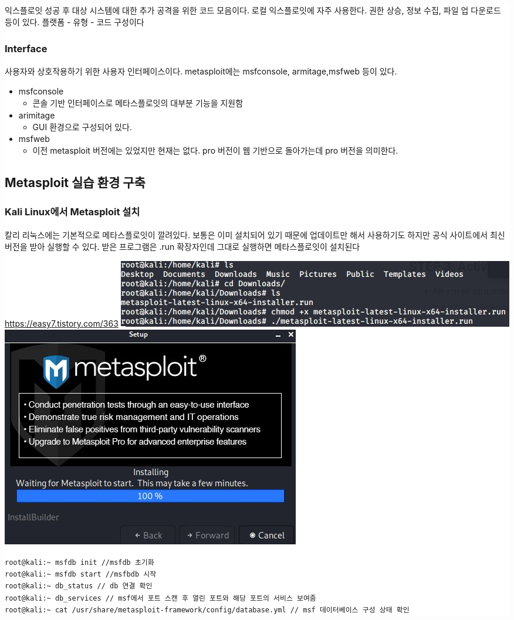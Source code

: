 익스플로잇 성공 후 대상 시스템에 대한 추가 공격을 위한 코드 모음이다. 로컬 익스플로잇에 자주 사용한다. 권한 상승, 정보 수집, 파일 업 다운로드 등이 있다. 플랫폼 - 유형 - 코드 구성이다

### Interface

사용자와 상호작용하기 위한 사용자 인터페이스이다. metasploit에는 msfconsole, armitage,msfweb 등이 있다.

- msfconsole
  - 콘솔 기반 인터페이스로 메타스플로잇의 대부분 기능을 지원함
- arimitage
  - GUI 환경으로 구성되어 있다.
- msfweb
  - 이전 metasploit 버전에는 있었지만 현재는 없다. pro 버전이 웹 기반으로 돌아가는데 pro 버전을 의미한다.

## Metasploit 실습 환경 구축

### Kali Linux에서 Metasploit 설치

칼리 리눅스에는 기본적으로 메타스플로잇이 깔려있다. 보통은 이미 설치되어 있기 때문에 업데이트만 해서 사용하기도 하지만 공식 사이트에서 최신 버전을 받아 실행할 수 있다. 받은 프로그램은 .run 확장자인데 그대로 실행하면 메타스플로잇이 설치된다

https://easy7.tistory.com/363
![metasploitable](/img/기술문서/메타스플로잇설치.JPG)
![metasploitable](/img/기술문서/메타스플로잇설치3.JPG)

```shell
root@kali:~ msfdb init //msfdb 초기화
root@kali:~ msfdb start //msfbdb 시작
root@kali:~ db_status // db 연결 확인
root@kali:~ db_services // msf에서 포트 스캔 후 열린 포트와 해당 포트의 서비스 보여줌
root@kali:~ cat /usr/share/metasploit-framework/config/database.yml // msf 데이터베이스 구성 상태 확인
```
